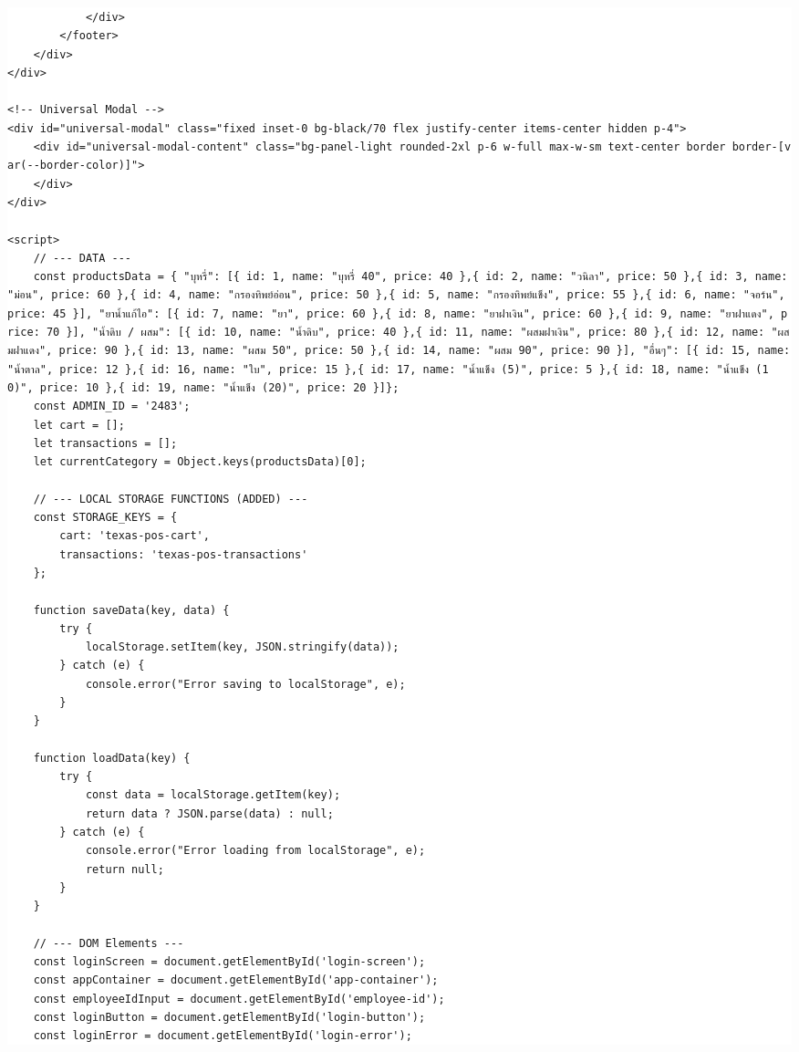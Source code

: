                 </div>
            </footer>
        </div>
    </div>

    <!-- Universal Modal -->
    <div id="universal-modal" class="fixed inset-0 bg-black/70 flex justify-center items-center hidden p-4">
        <div id="universal-modal-content" class="bg-panel-light rounded-2xl p-6 w-full max-w-sm text-center border border-[var(--border-color)]">
        </div>
    </div>
    
    <script>
        // --- DATA ---
        const productsData = { "บุหรี่": [{ id: 1, name: "บุหรี่ 40", price: 40 },{ id: 2, name: "วนิลา", price: 50 },{ id: 3, name: "ม่อน", price: 60 },{ id: 4, name: "กรองทิพย์อ่อน", price: 50 },{ id: 5, name: "กรองทิพย์แข็ง", price: 55 },{ id: 6, name: "จอร์น", price: 45 }], "ยาน้ำแก้ไอ": [{ id: 7, name: "ยา", price: 60 },{ id: 8, name: "ยาฝาเงิน", price: 60 },{ id: 9, name: "ยาฝาแดง", price: 70 }], "น้ำดิบ / ผสม": [{ id: 10, name: "น้ำดิบ", price: 40 },{ id: 11, name: "ผสมฝาเงิน", price: 80 },{ id: 12, name: "ผสมฝาแดง", price: 90 },{ id: 13, name: "ผสม 50", price: 50 },{ id: 14, name: "ผสม 90", price: 90 }], "อื่นๆ": [{ id: 15, name: "น้ำตาล", price: 12 },{ id: 16, name: "ใบ", price: 15 },{ id: 17, name: "น้ำแข็ง (5)", price: 5 },{ id: 18, name: "น้ำแข็ง (10)", price: 10 },{ id: 19, name: "น้ำแข็ง (20)", price: 20 }]};
        const ADMIN_ID = '2483';
        let cart = [];
        let transactions = [];
        let currentCategory = Object.keys(productsData)[0];
        
        // --- LOCAL STORAGE FUNCTIONS (ADDED) ---
        const STORAGE_KEYS = {
            cart: 'texas-pos-cart',
            transactions: 'texas-pos-transactions'
        };

        function saveData(key, data) {
            try {
                localStorage.setItem(key, JSON.stringify(data));
            } catch (e) {
                console.error("Error saving to localStorage", e);
            }
        }

        function loadData(key) {
            try {
                const data = localStorage.getItem(key);
                return data ? JSON.parse(data) : null;
            } catch (e) {
                console.error("Error loading from localStorage", e);
                return null;
            }
        }

        // --- DOM Elements ---
        const loginScreen = document.getElementById('login-screen');
        const appContainer = document.getElementById('app-container');
        const employeeIdInput = document.getElementById('employee-id');
        const loginButton = document.getElementById('login-button');
        const loginError = document.getElementById('login-error');
